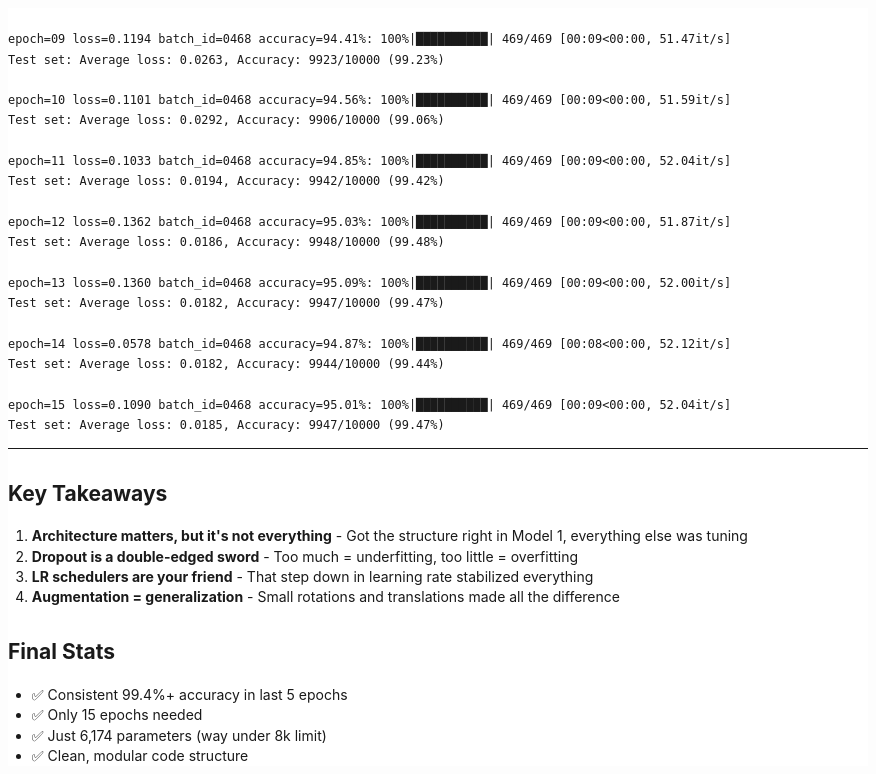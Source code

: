 ```

epoch=09 loss=0.1194 batch_id=0468 accuracy=94.41%: 100%|██████████| 469/469 [00:09<00:00, 51.47it/s]
Test set: Average loss: 0.0263, Accuracy: 9923/10000 (99.23%)

epoch=10 loss=0.1101 batch_id=0468 accuracy=94.56%: 100%|██████████| 469/469 [00:09<00:00, 51.59it/s]
Test set: Average loss: 0.0292, Accuracy: 9906/10000 (99.06%)

epoch=11 loss=0.1033 batch_id=0468 accuracy=94.85%: 100%|██████████| 469/469 [00:09<00:00, 52.04it/s]
Test set: Average loss: 0.0194, Accuracy: 9942/10000 (99.42%)

epoch=12 loss=0.1362 batch_id=0468 accuracy=95.03%: 100%|██████████| 469/469 [00:09<00:00, 51.87it/s]
Test set: Average loss: 0.0186, Accuracy: 9948/10000 (99.48%)

epoch=13 loss=0.1360 batch_id=0468 accuracy=95.09%: 100%|██████████| 469/469 [00:09<00:00, 52.00it/s]
Test set: Average loss: 0.0182, Accuracy: 9947/10000 (99.47%)

epoch=14 loss=0.0578 batch_id=0468 accuracy=94.87%: 100%|██████████| 469/469 [00:08<00:00, 52.12it/s]
Test set: Average loss: 0.0182, Accuracy: 9944/10000 (99.44%)

epoch=15 loss=0.1090 batch_id=0468 accuracy=95.01%: 100%|██████████| 469/469 [00:09<00:00, 52.04it/s]
Test set: Average loss: 0.0185, Accuracy: 9947/10000 (99.47%)
```

---

## Key Takeaways

1. **Architecture matters, but it's not everything** - Got the structure right in Model 1, everything else was tuning
2. **Dropout is a double-edged sword** - Too much = underfitting, too little = overfitting
3. **LR schedulers are your friend** - That step down in learning rate stabilized everything
4. **Augmentation = generalization** - Small rotations and translations made all the difference

## Final Stats
- ✅ Consistent 99.4%+ accuracy in last 5 epochs
- ✅ Only 15 epochs needed
- ✅ Just 6,174 parameters (way under 8k limit)
- ✅ Clean, modular code structure
